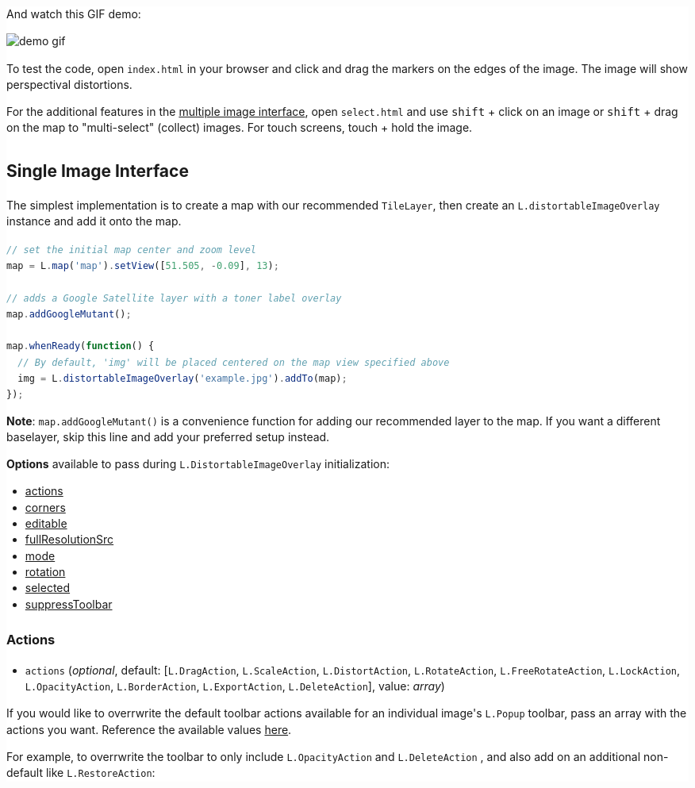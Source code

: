 And watch this GIF demo:

![demo gif](https://raw.githubusercontent.com/publiclab/mapknitter/master/public/demo.gif)

To test the code, open `index.html` in your browser and click and drag the markers on the edges of the image. The image will show perspectival distortions.

For the additional features in the [multiple image interface](#Multiple-Image-Interface), open `select.html` and use <kbd>shift</kbd> + click on an image or <kbd>shift</kbd> + drag on the map to "multi-select" (collect) images. For touch screens, touch + hold the image.

## Single Image Interface

The simplest implementation is to create a map with our recommended `TileLayer`, then create an `L.distortableImageOverlay` instance and add it onto the map.

```js
// set the initial map center and zoom level
map = L.map('map').setView([51.505, -0.09], 13);

// adds a Google Satellite layer with a toner label overlay
map.addGoogleMutant();

map.whenReady(function() {
  // By default, 'img' will be placed centered on the map view specified above
  img = L.distortableImageOverlay('example.jpg').addTo(map);
});
```

<b>Note</b>: <code>map.addGoogleMutant()</code> is a convenience function for adding our recommended layer to the map. If you want a different baselayer, skip this line and add your preferred setup instead.

**Options** available to pass during `L.DistortableImageOverlay` initialization:

* [actions](#Actions)
* [corners](#corners)
* [editable](#editable)
* [fullResolutionSrc](#Full-resolution%20download)
* [mode](#mode)
* [rotation](#rotation)
* [selected](#selected)
* [suppressToolbar](#Suppress-Toolbar)

### Actions

* `actions` (*optional*, default: [`L.DragAction`, `L.ScaleAction`, `L.DistortAction`, `L.RotateAction`, `L.FreeRotateAction`, `L.LockAction`, `L.OpacityAction`, `L.BorderAction`, `L.ExportAction`, `L.DeleteAction`], value: *array*)

If you would like to overrwrite the default toolbar actions available for an individual image's `L.Popup` toolbar, pass an array with the actions you want. Reference the available values [here](#Single-Image-Interface).

For example, to overrwrite the toolbar to only include `L.OpacityAction` and `L.DeleteAction` , and also add on an additional non-default like `L.RestoreAction`:
